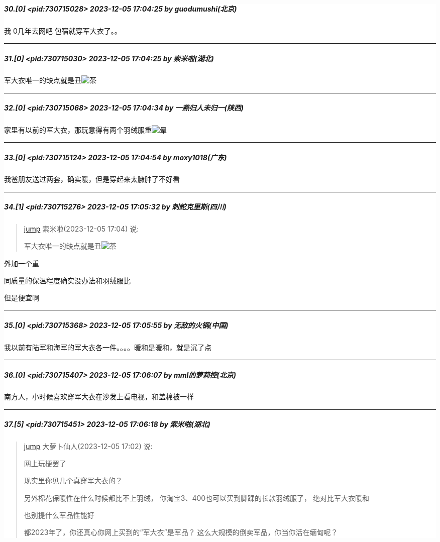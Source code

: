 ##### <span id="pid730715028">30.[0] \<pid:730715028\> 2023-12-05 17:04:25 by guodumushi\(北京\)</span>
我 0几年去网吧 包宿就穿军大衣了。。

----

##### <span id="pid730715030">31.[0] \<pid:730715030\> 2023-12-05 17:04:25 by 索米啦\(湖北\)</span>
军大衣唯一的缺点就是丑![茶](https://img4.nga.178.com/ngabbs/post/smile/ac39.png)

----

##### <span id="pid730715068">32.[0] \<pid:730715068\> 2023-12-05 17:04:34 by 一燕归人未归一\(陕西\)</span>
家里有以前的军大衣，那玩意得有两个羽绒服重![晕](https://img4.nga.178.com/ngabbs/post/smile/ac33.png)

----

##### <span id="pid730715124">33.[0] \<pid:730715124\> 2023-12-05 17:04:54 by moxy1018\(广东\)</span>
我爸朋友送过两套，确实暖，但是穿起来太臃肿了不好看

----

##### <span id="pid730715276">34.[1] \<pid:730715276\> 2023-12-05 17:05:32 by 刺蛇克里斯\(四川\)</span>
>[jump](#pid730715030) 索米啦(2023-12-05 17:04) 说: 
>
>军大衣唯一的缺点就是丑![茶](https://img4.nga.178.com/ngabbs/post/smile/ac39.png)

外加一个重

同质量的保温程度确实没办法和羽绒服比

但是便宜啊

----

##### <span id="pid730715368">35.[0] \<pid:730715368\> 2023-12-05 17:05:55 by 无敌的火锅\(中国\)</span>
我以前有陆军和海军的军大衣各一件。。。。暖和是暖和，就是沉了点

----

##### <span id="pid730715407">36.[0] \<pid:730715407\> 2023-12-05 17:06:07 by mml的萝莉控\(北京\)</span>
南方人，小时候喜欢穿军大衣在沙发上看电视，和盖棉被一样

----

##### <span id="pid730715451">37.[5] \<pid:730715451\> 2023-12-05 17:06:18 by 索米啦\(湖北\)</span>
>[jump](#pid730714536) 大萝卜仙人(2023-12-05 17:02) 说: 
>
>网上玩梗罢了
>
>现实里你见几个真穿军大衣的？
>
>另外棉花保暖性在什么时候都比不上羽绒，  你淘宝3、400也可以买到脚踝的长款羽绒服了， 绝对比军大衣暖和
>
>也别提什么军品性能好
>
>都2023年了，你还真心你网上买到的“军大衣”是军品？  这么大规模的倒卖军品，你当你活在缅甸呢？
